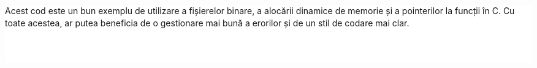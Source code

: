 Acest cod este un bun exemplu de utilizare a fișierelor binare, a alocării dinamice de memorie și a pointerilor la funcții în C. Cu toate acestea, ar putea beneficia de o gestionare mai bună a erorilor și de un stil de codare mai clar.


```


